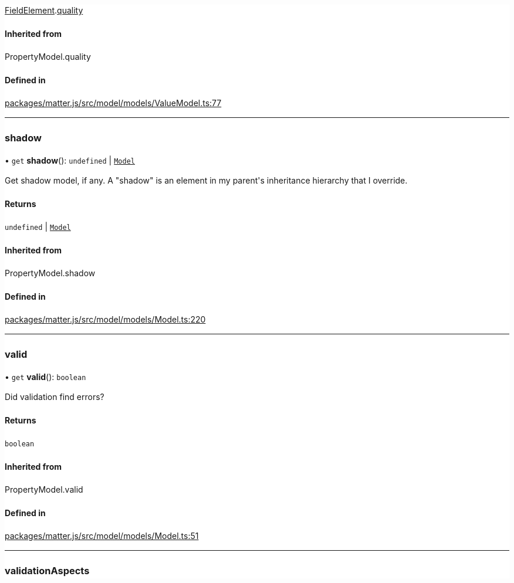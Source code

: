 [FieldElement](../interfaces/model.FieldElement-1.md).[quality](../interfaces/model.FieldElement-1.md#quality)

#### Inherited from

PropertyModel.quality

#### Defined in

[packages/matter.js/src/model/models/ValueModel.ts:77](https://github.com/project-chip/matter.js/blob/558e12c94a201592c28c7bc0743705360b3e5ca6/packages/matter.js/src/model/models/ValueModel.ts#L77)

___

### shadow

• `get` **shadow**(): `undefined` \| [`Model`](model.Model-1.md)

Get shadow model, if any.  A "shadow" is an element in my parent's inheritance hierarchy that I override.

#### Returns

`undefined` \| [`Model`](model.Model-1.md)

#### Inherited from

PropertyModel.shadow

#### Defined in

[packages/matter.js/src/model/models/Model.ts:220](https://github.com/project-chip/matter.js/blob/558e12c94a201592c28c7bc0743705360b3e5ca6/packages/matter.js/src/model/models/Model.ts#L220)

___

### valid

• `get` **valid**(): `boolean`

Did validation find errors?

#### Returns

`boolean`

#### Inherited from

PropertyModel.valid

#### Defined in

[packages/matter.js/src/model/models/Model.ts:51](https://github.com/project-chip/matter.js/blob/558e12c94a201592c28c7bc0743705360b3e5ca6/packages/matter.js/src/model/models/Model.ts#L51)

___

### validationAspects
